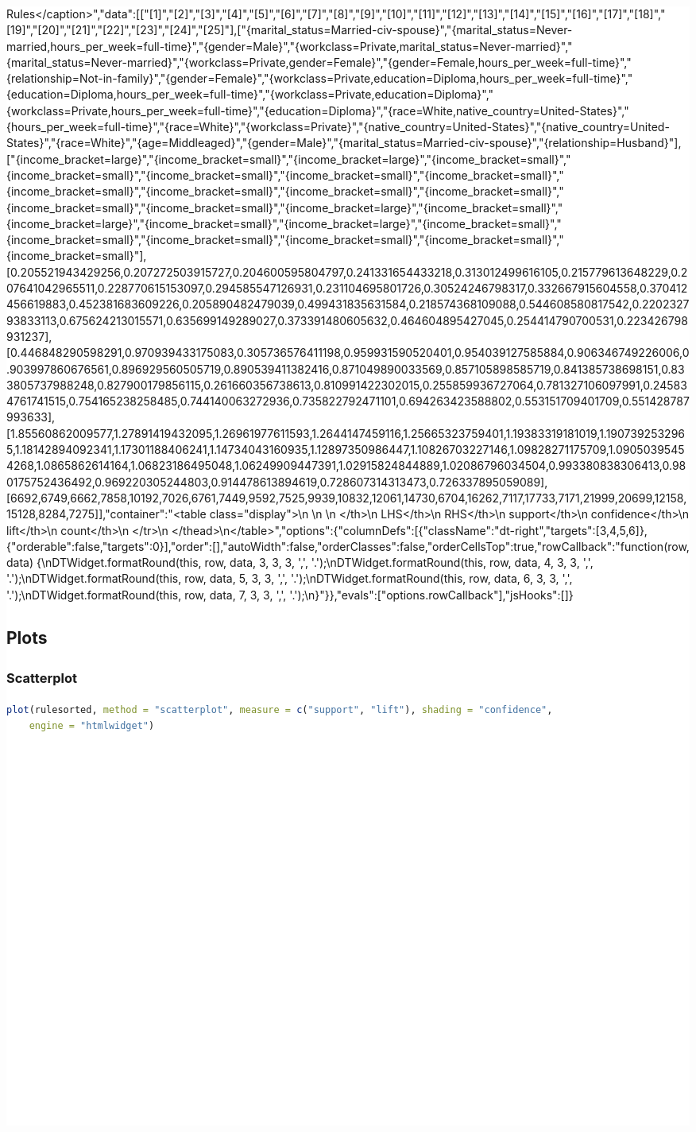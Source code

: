 Rules<\/caption>","data":[["[1]","[2]","[3]","[4]","[5]","[6]","[7]","[8]","[9]","[10]","[11]","[12]","[13]","[14]","[15]","[16]","[17]","[18]","[19]","[20]","[21]","[22]","[23]","[24]","[25]"],["{marital_status=Married-civ-spouse}","{marital_status=Never-married,hours_per_week=full-time}","{gender=Male}","{workclass=Private,marital_status=Never-married}","{marital_status=Never-married}","{workclass=Private,gender=Female}","{gender=Female,hours_per_week=full-time}","{relationship=Not-in-family}","{gender=Female}","{workclass=Private,education=Diploma,hours_per_week=full-time}","{education=Diploma,hours_per_week=full-time}","{workclass=Private,education=Diploma}","{workclass=Private,hours_per_week=full-time}","{education=Diploma}","{race=White,native_country=United-States}","{hours_per_week=full-time}","{race=White}","{workclass=Private}","{native_country=United-States}","{native_country=United-States}","{race=White}","{age=Middleaged}","{gender=Male}","{marital_status=Married-civ-spouse}","{relationship=Husband}"],["{income_bracket=large}","{income_bracket=small}","{income_bracket=large}","{income_bracket=small}","{income_bracket=small}","{income_bracket=small}","{income_bracket=small}","{income_bracket=small}","{income_bracket=small}","{income_bracket=small}","{income_bracket=small}","{income_bracket=small}","{income_bracket=small}","{income_bracket=small}","{income_bracket=large}","{income_bracket=small}","{income_bracket=large}","{income_bracket=small}","{income_bracket=large}","{income_bracket=small}","{income_bracket=small}","{income_bracket=small}","{income_bracket=small}","{income_bracket=small}","{income_bracket=small}"],[0.205521943429256,0.207272503915727,0.204600595804797,0.241331654433218,0.313012499616105,0.215779613648229,0.207641042965511,0.228770615153097,0.294585547126931,0.231104695801726,0.30524246798317,0.332667915604558,0.370412456619883,0.452381683609226,0.205890482479039,0.499431835631584,0.218574368109088,0.544608580817542,0.220232793833113,0.675624213015571,0.635699149289027,0.373391480605632,0.464604895427045,0.254414790700531,0.223426798931237],[0.446848290598291,0.970939433175083,0.305736576411198,0.959931590520401,0.954039127585884,0.906346749226006,0.903997860676561,0.896929560505719,0.890539411382416,0.871049890033569,0.857105898585719,0.841385738698151,0.833805737988248,0.827900179856115,0.261660356738613,0.810991422302015,0.255859936727064,0.781327106097991,0.245834761741515,0.754165238258485,0.744140063272936,0.735822792471101,0.694263423588802,0.553151709401709,0.551428787993633],[1.85560862009577,1.27891419432095,1.26961977611593,1.2644147459116,1.25665323759401,1.19383319181019,1.1907392532965,1.18142894092341,1.17301188406241,1.14734043160935,1.12897350986447,1.10826703227146,1.09828271175709,1.09050395454268,1.0865862614164,1.06823186495048,1.06249909447391,1.02915824844889,1.02086796034504,0.993380838306413,0.980175752436492,0.969220305244803,0.914478613894619,0.728607314313473,0.726337895059089],[6692,6749,6662,7858,10192,7026,6761,7449,9592,7525,9939,10832,12061,14730,6704,16262,7117,17733,7171,21999,20699,12158,15128,8284,7275]],"container":"<table class=\"display\">\n  <thead>\n    <tr>\n      <th> <\/th>\n      <th>LHS<\/th>\n      <th>RHS<\/th>\n      <th>support<\/th>\n      <th>confidence<\/th>\n      <th>lift<\/th>\n      <th>count<\/th>\n    <\/tr>\n  <\/thead>\n<\/table>","options":{"columnDefs":[{"className":"dt-right","targets":[3,4,5,6]},{"orderable":false,"targets":0}],"order":[],"autoWidth":false,"orderClasses":false,"orderCellsTop":true,"rowCallback":"function(row, data) {\nDTWidget.formatRound(this, row, data, 3, 3, 3, ',', '.');\nDTWidget.formatRound(this, row, data, 4, 3, 3, ',', '.');\nDTWidget.formatRound(this, row, data, 5, 3, 3, ',', '.');\nDTWidget.formatRound(this, row, data, 6, 3, 3, ',', '.');\nDTWidget.formatRound(this, row, data, 7, 3, 3, ',', '.');\n}"}},"evals":["options.rowCallback"],"jsHooks":[]}</script>

## Plots

### Scatterplot


```r
plot(rulesorted, method = "scatterplot", measure = c("support", "lift"), shading = "confidence", 
    engine = "htmlwidget")
```

<div class="figure" style="text-align: center">
<div id="htmlwidget-f91ad52cf8fefa83d0b0" style="width:672px;height:480px;" class="plotly html-widget"></div>